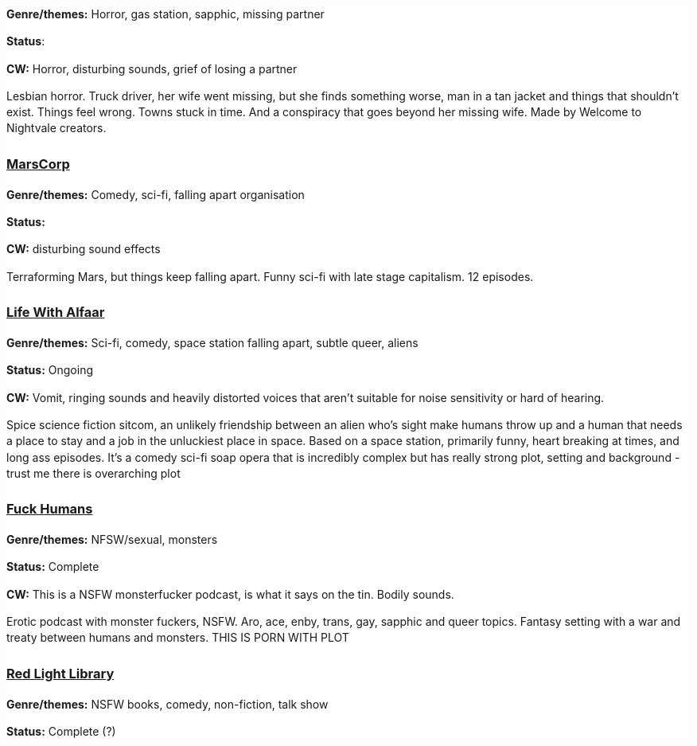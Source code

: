 **Genre/themes:** Horror, gas station, sapphic, missing partner

**Status**: 

**CW:** Horror, disturbing sounds, grief of losing a partner

Lesbian horror. Truck driver, her wife went missing, but she finds something worse, man in a tan jacket and things that shouldn’t exist. Things feel wrong. Towns stuck in time. And a conspiracy that goes beyond her missing wife. Made by Welcome to Nightvale creators. 


### [MarsCorp](https://open.spotify.com/show/5xfFmKIkmXdogssmMcubrI?si=9D52cmN4SKuvVIe1AOIdXw)

**Genre/themes:** Comedy, sci-fi, falling apart organisation

**Status:** 

**CW:** disturbing sound effects

Terraforming Mars, but things keep falling apart. Funny sci-fi with late stage capitalism. 12 episodes.


### [Life With Alfaar](https://open.spotify.com/show/34VPvKAeyTQsHwCg2sDwt0?si=czB-zEWIRkiq_wqUS0_PmA)

**Genre/themes:** Sci-fi, comedy, space station falling apart, subtle queer, aliens

**Status:** Ongoing

**CW:** Vomit, ringing sounds and heavily distorted voices that aren’t suitable for noise sensitivity or hard of hearing. 

Spice science fiction sitcom, an unlikely friendship between an alien who’s sight make humans throw up and a human that needs a place to stay and a job in the unluckiest place in space. Based on a space station, primarily funny, heart breaking at times, and long ass episodes. It’s a comedy sci-fi soap opera that is incredibly complex but has really strong plot, setting and background - trust me there is overarching plot


### [Fuck Humans ](https://open.spotify.com/show/34VPvKAeyTQsHwCg2sDwt0?si=czB-zEWIRkiq_wqUS0_PmA)

**Genre/themes:** NFSW/sexual, monsters

**Status:** Complete

**CW:** This is a NSFW monsterfucker podcast, is what it says on the tin. Bodily sounds.

Erotic podcast with monster fuckers, NSFW. Aro, ace, enby, trans, gay, sapphic and queer topics. Fantasy setting with a war and treaty between humans and monsters. THIS IS PORN WITH PLOT


### [Red Light Library](https://open.spotify.com/show/2y70A4D2EcFU0t9ulEE9Ji?si=wRr9vaypTGmvSVnnmq-_bA)

**Genre/themes:** NSFW books, comedy, non-fiction, talk show

**Status:** Complete (?)
